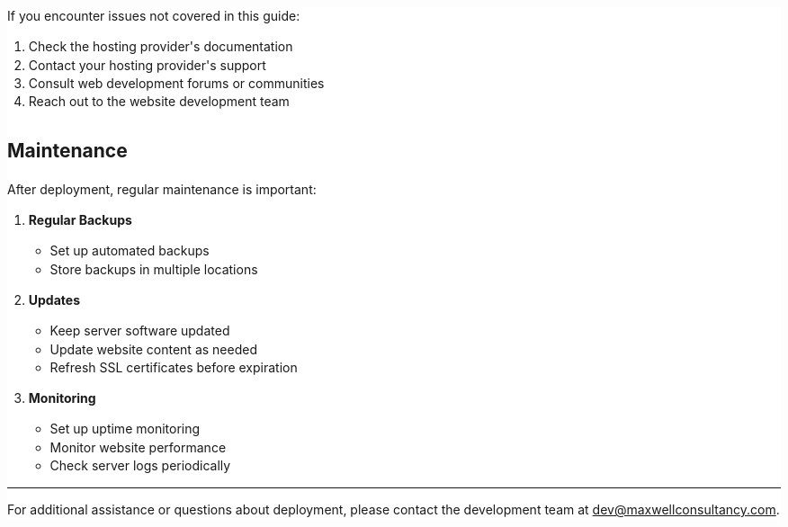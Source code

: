 If you encounter issues not covered in this guide:

1. Check the hosting provider's documentation
2. Contact your hosting provider's support
3. Consult web development forums or communities
4. Reach out to the website development team

## Maintenance

After deployment, regular maintenance is important:

1. **Regular Backups**
   - Set up automated backups
   - Store backups in multiple locations

2. **Updates**
   - Keep server software updated
   - Update website content as needed
   - Refresh SSL certificates before expiration

3. **Monitoring**
   - Set up uptime monitoring
   - Monitor website performance
   - Check server logs periodically

---

For additional assistance or questions about deployment, please contact the development team at dev@maxwellconsultancy.com. 